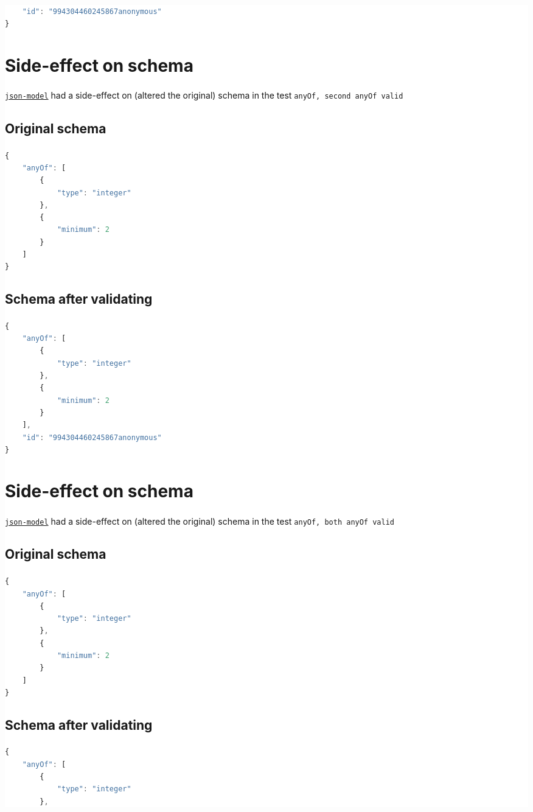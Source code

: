 ```js
	"id": "994304460245867anonymous"
}
```

# Side-effect on schema
[`json-model`](https://github.com/geraintluff/json-model) had a side-effect on (altered the original) schema in the test `anyOf, second anyOf valid`
## Original schema
```js
{
	"anyOf": [
		{
			"type": "integer"
		},
		{
			"minimum": 2
		}
	]
}
```
## Schema after validating
```js
{
	"anyOf": [
		{
			"type": "integer"
		},
		{
			"minimum": 2
		}
	],
	"id": "994304460245867anonymous"
}
```

# Side-effect on schema
[`json-model`](https://github.com/geraintluff/json-model) had a side-effect on (altered the original) schema in the test `anyOf, both anyOf valid`
## Original schema
```js
{
	"anyOf": [
		{
			"type": "integer"
		},
		{
			"minimum": 2
		}
	]
}
```
## Schema after validating
```js
{
	"anyOf": [
		{
			"type": "integer"
		},
```